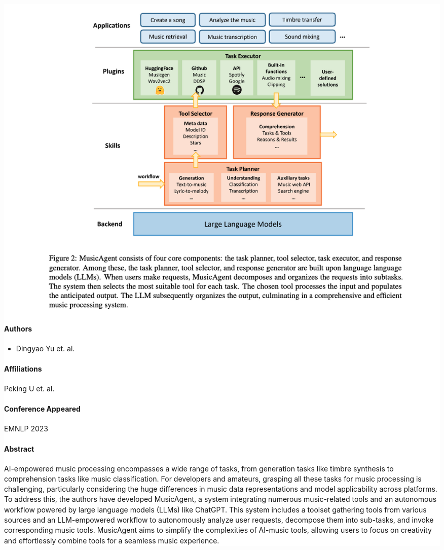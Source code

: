 ![](./20231212/fig.12.1.png)

#### Authors
- Dingyao Yu et. al.

#### Affiliations
Peking U et. al.

#### Conference Appeared
EMNLP 2023

#### Abstract
AI-empowered music processing encompasses a wide range of tasks, from generation tasks like timbre synthesis to comprehension tasks like music classification. For developers and amateurs, grasping all these tasks for music processing is challenging, particularly considering the huge differences in music data representations and model applicability across platforms. To address this, the authors have developed MusicAgent, a system integrating numerous music-related tools and an autonomous workflow powered by large language models (LLMs) like ChatGPT. This system includes a toolset gathering tools from various sources and an LLM-empowered workflow to autonomously analyze user requests, decompose them into sub-tasks, and invoke corresponding music tools. MusicAgent aims to simplify the complexities of AI-music tools, allowing users to focus on creativity and effortlessly combine tools for a seamless music experience.
